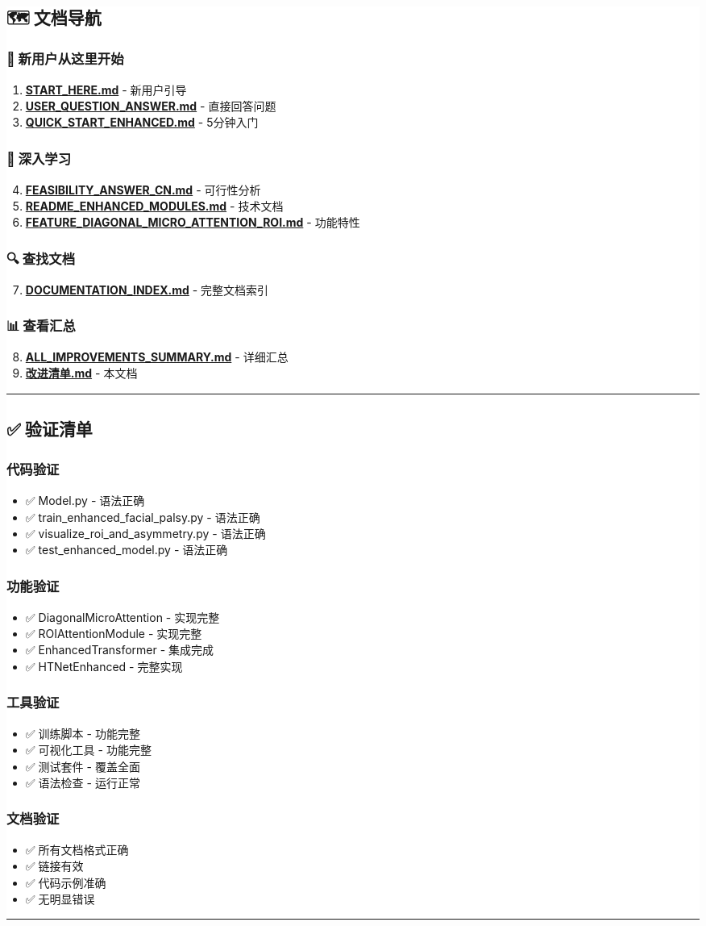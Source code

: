 ## 🗺️ 文档导航

### 🚀 新用户从这里开始

1. **[START_HERE.md](START_HERE.md)** - 新用户引导
2. **[USER_QUESTION_ANSWER.md](USER_QUESTION_ANSWER.md)** - 直接回答问题
3. **[QUICK_START_ENHANCED.md](QUICK_START_ENHANCED.md)** - 5分钟入门

### 📖 深入学习

4. **[FEASIBILITY_ANSWER_CN.md](FEASIBILITY_ANSWER_CN.md)** - 可行性分析
5. **[README_ENHANCED_MODULES.md](README_ENHANCED_MODULES.md)** - 技术文档
6. **[FEATURE_DIAGONAL_MICRO_ATTENTION_ROI.md](FEATURE_DIAGONAL_MICRO_ATTENTION_ROI.md)** - 功能特性

### 🔍 查找文档

7. **[DOCUMENTATION_INDEX.md](DOCUMENTATION_INDEX.md)** - 完整文档索引

### 📊 查看汇总

8. **[ALL_IMPROVEMENTS_SUMMARY.md](ALL_IMPROVEMENTS_SUMMARY.md)** - 详细汇总
9. **[改进清单.md](改进清单.md)** - 本文档

---

## ✅ 验证清单

### 代码验证
- ✅ Model.py - 语法正确
- ✅ train_enhanced_facial_palsy.py - 语法正确
- ✅ visualize_roi_and_asymmetry.py - 语法正确
- ✅ test_enhanced_model.py - 语法正确

### 功能验证
- ✅ DiagonalMicroAttention - 实现完整
- ✅ ROIAttentionModule - 实现完整
- ✅ EnhancedTransformer - 集成完成
- ✅ HTNetEnhanced - 完整实现

### 工具验证
- ✅ 训练脚本 - 功能完整
- ✅ 可视化工具 - 功能完整
- ✅ 测试套件 - 覆盖全面
- ✅ 语法检查 - 运行正常

### 文档验证
- ✅ 所有文档格式正确
- ✅ 链接有效
- ✅ 代码示例准确
- ✅ 无明显错误

---
